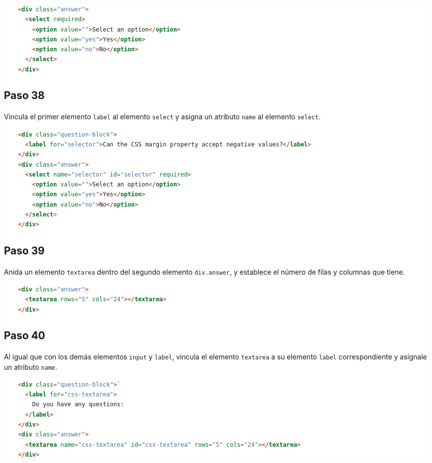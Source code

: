 ```html
    <div class="answer">
      <select required>
        <option value="">Select an option</option>
        <option value="yes">Yes</option>
        <option value="no">No</option>
      </select>
    </div>
```

## Paso 38

Vincula el primer elemento `label` al elemento `select` y asigna un atributo `name` al elemento `select`.

```html
    <div class="question-block">
      <label for="selector">Can the CSS margin property accept negative values?</label>
    </div>
    <div class="answer">
      <select name="selector" id="selector" required>
        <option value="">Select an option</option>
        <option value="yes">Yes</option>
        <option value="no">No</option>
      </select>
    </div>
```

## Paso 39

Anida un elemento `textarea` dentro del segundo elemento `div.answer`, y establece el número de filas y columnas que tiene.

```html
    <div class="answer">
      <textarea rows="5" cols="24"></textarea>
    </div>
```

## Paso 40

Al igual que con los demás elementos `input` y `label`, vincula el elemento `textarea` a su elemento `label` correspondiente y asígnale un atributo `name`.

```html
    <div class="question-block">`
      <label for="css-textarea">
        Do you have any questions:
      </label>
    </div>
    <div class="answer">
      <textarea name="css-textarea" id="css-textarea" rows="5" cols="24"></textarea>
    </div>
```
